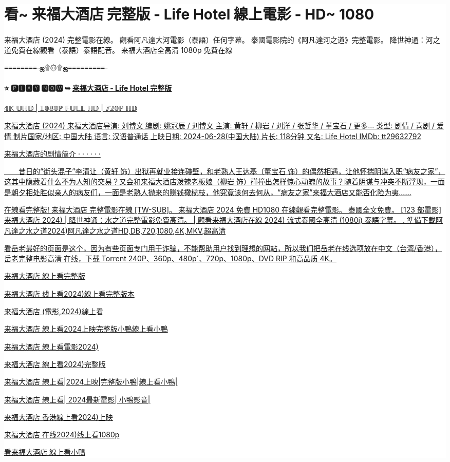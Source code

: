 # 看~ 来福大酒店 完整版 - Life Hotel 線上電影 - HD~ 1080

来福大酒店 (2024) 完整電影在線。 觀看阿凡達大河電影（泰語）任何字幕。 泰國電影院的《阿凡達河之道》完整電影。 降世神通：河之道免費在線觀看（泰語）泰語配音。 来福大酒店全高清 1080p 免費在線

=̶=̶=̶=̶=̶=̶=̶=̶ ஜ۩۞۩ஜ=̶=̶=̶=̶=̶=̶=̶=̶=̶

#### ⭐ 🅿🅻🅰🆈 🅽🅾🆆 ➥ <a href="https://cinesecure.com/zh/movie/1241476" rel="nofollow">来福大酒店 - Life Hotel 完整版</p>

𝟜𝕂 𝕌ℍ𝔻 | 𝟙𝟘𝟠𝟘ℙ 𝔽𝕌𝕃𝕃 ℍ𝔻 | 𝟟𝟚𝟘ℙ ℍ𝔻

来福大酒店 (2024)
来福大酒店导演: 刘博文
编剧: 姚冠辰 / 刘博文
主演: 黄轩 / 柳岩 / 刘洋 / 张哲华 / 董宝石 / 更多...
类型: 剧情 / 喜剧 / 爱情
制片国家/地区: 中国大陆
语言: 汉语普通话
上映日期: 2024-06-28(中国大陆)
片长: 118分钟
又名: Life Hotel
IMDb: tt29632792

来福大酒店的剧情简介 · · · · · ·

　　昔日的“街头混子”李清让（黄轩 饰）出狱再就业接连碰壁，和老熟人王达基（董宝石 饰）的偶然相遇，让他怀揣阴谋入职“病友之家”，这其中隐藏着什么不为人知的交易？又会和来福大酒店泼辣老板娘（柳岩 饰）碰撞出怎样惊心动魄的故事？随着阴谋与冲突不断浮现，一面是朝夕相处胜似亲人的病友们，一面是老熟人抛来的赚钱橄榄枝，他究竟该何去何从，“病友之家”来福大酒店又能否化险为夷……

在線看完整版! 来福大酒店 完整電影在線 [TW-SUB]。 来福大酒店 2024 免費 HD1080 在線觀看完整電影。 泰國全文免費。 [123 部電影] 来福大酒店 2024) | 降世神通：水之道完整電影免費高清。 | 觀看来福大酒店在線 2024) 流式泰國全高清 (1080i) 泰語字幕。 . 準備下載阿凡達之水之道2024)阿凡達之水之道HD,DB,720,1080,4K,MKV,超高清

看岳老最好的页面是这个，因为有些页面专门用于诈骗，不能帮助用户找到理想的网站，所以我们把岳老在线选项放在中文（台湾/香港），岳老完整电影高清 在线，下载 Torrent 240P、360p、480p´、720p、1080p、DVD RIP 和高品质 4K。


来福大酒店 線上看完整版

来福大酒店 线上看2024)線上看完整版本

来福大酒店 (電影,2024)線上看

来福大酒店 線上看2024上映完整版小鴨線上看小鴨

来福大酒店 線上看電影2024)

来福大酒店 線上看2024)完整版

来福大酒店 線上看|2024上映|完整版小鴨|線上看小鴨|

来福大酒店 線上看| 2024最新電影| 小鴨影音|

来福大酒店 香港線上看2024)上映

来福大酒店 在线2024)线上看1080p

看来福大酒店 線上看小鴨
